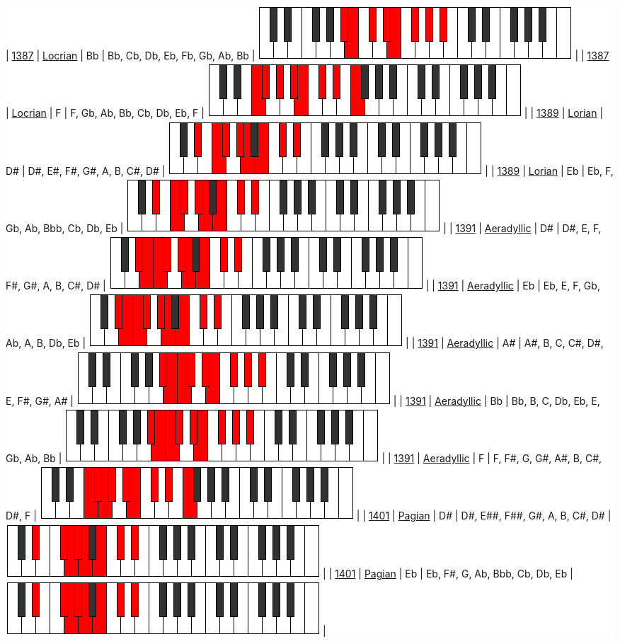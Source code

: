 | [1387](https://ianring.com/musictheory/scales/1387) | [Locrian](ModeBFlatLocrian.md) | Bb | Bb, Cb, Db, Eb, Fb, Gb, Ab, Bb | ![ModeBFlatLocrian](ModeBFlatLocrian.png) |
| [1387](https://ianring.com/musictheory/scales/1387) | [Locrian](ModeFNaturalLocrian.md) | F | F, Gb, Ab, Bb, Cb, Db, Eb, F | ![ModeFNaturalLocrian](ModeFNaturalLocrian.png) |
| [1389](https://ianring.com/musictheory/scales/1389) | [Lorian](ModeDSharpLorian.md) | D# | D#, E#, F#, G#, A, B, C#, D# | ![ModeDSharpLorian](ModeDSharpLorian.png) |
| [1389](https://ianring.com/musictheory/scales/1389) | [Lorian](ModeEFlatLorian.md) | Eb | Eb, F, Gb, Ab, Bbb, Cb, Db, Eb | ![ModeEFlatLorian](ModeEFlatLorian.png) |
| [1391](https://ianring.com/musictheory/scales/1391) | [Aeradyllic](ModeDSharpAeradyllic.md) | D# | D#, E, F, F#, G#, A, B, C#, D# | ![ModeDSharpAeradyllic](ModeDSharpAeradyllic.png) |
| [1391](https://ianring.com/musictheory/scales/1391) | [Aeradyllic](ModeEFlatAeradyllic.md) | Eb | Eb, E, F, Gb, Ab, A, B, Db, Eb | ![ModeEFlatAeradyllic](ModeEFlatAeradyllic.png) |
| [1391](https://ianring.com/musictheory/scales/1391) | [Aeradyllic](ModeASharpAeradyllic.md) | A# | A#, B, C, C#, D#, E, F#, G#, A# | ![ModeASharpAeradyllic](ModeASharpAeradyllic.png) |
| [1391](https://ianring.com/musictheory/scales/1391) | [Aeradyllic](ModeBFlatAeradyllic.md) | Bb | Bb, B, C, Db, Eb, E, Gb, Ab, Bb | ![ModeBFlatAeradyllic](ModeBFlatAeradyllic.png) |
| [1391](https://ianring.com/musictheory/scales/1391) | [Aeradyllic](ModeFNaturalAeradyllic.md) | F | F, F#, G, G#, A#, B, C#, D#, F | ![ModeFNaturalAeradyllic](ModeFNaturalAeradyllic.png) |
| [1401](https://ianring.com/musictheory/scales/1401) | [Pagian](ModeDSharpPagian.md) | D# | D#, E##, F##, G#, A, B, C#, D# | ![ModeDSharpPagian](ModeDSharpPagian.png) |
| [1401](https://ianring.com/musictheory/scales/1401) | [Pagian](ModeEFlatPagian.md) | Eb | Eb, F#, G, Ab, Bbb, Cb, Db, Eb | ![ModeEFlatPagian](ModeEFlatPagian.png) |